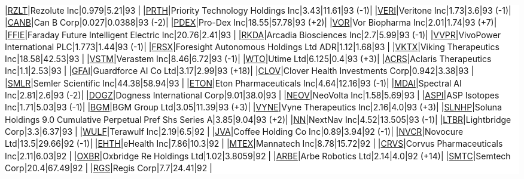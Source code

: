 |[RZLT](https://finance.yahoo.com/quote/RZLT/)|Rezolute Inc|0.979|5.21|93 |
|[PRTH](https://finance.yahoo.com/quote/PRTH/)|Priority Technology Holdings Inc|3.43|11.61|93 (-1)|
|[VERI](https://finance.yahoo.com/quote/VERI/)|Veritone Inc|1.73|3.6|93 (-1)|
|[CANB](https://finance.yahoo.com/quote/CANB/)|Can B Corp|0.027|0.0388|93 (-2)|
|[PDEX](https://finance.yahoo.com/quote/PDEX/)|Pro-Dex Inc|18.55|57.78|93 (+2)|
|[VOR](https://finance.yahoo.com/quote/VOR/)|Vor Biopharma Inc|2.01|1.74|93 (+7)|
|[FFIE](https://finance.yahoo.com/quote/FFIE/)|Faraday Future Intelligent Electric Inc|20.76|2.41|93 |
|[RKDA](https://finance.yahoo.com/quote/RKDA/)|Arcadia Biosciences Inc|2.7|5.99|93 (-1)|
|[VVPR](https://finance.yahoo.com/quote/VVPR/)|VivoPower International PLC|1.773|1.44|93 (-1)|
|[FRSX](https://finance.yahoo.com/quote/FRSX/)|Foresight Autonomous Holdings Ltd ADR|1.12|1.68|93 |
|[VKTX](https://finance.yahoo.com/quote/VKTX/)|Viking Therapeutics Inc|18.58|42.53|93 |
|[VSTM](https://finance.yahoo.com/quote/VSTM/)|Verastem Inc|8.46|6.72|93 (-1)|
|[WTO](https://finance.yahoo.com/quote/WTO/)|Utime Ltd|6.125|0.4|93 (+3)|
|[ACRS](https://finance.yahoo.com/quote/ACRS/)|Aclaris Therapeutics Inc|1.1|2.53|93 |
|[GFAI](https://finance.yahoo.com/quote/GFAI/)|Guardforce AI Co Ltd|3.17|2.99|93 (+18)|
|[CLOV](https://finance.yahoo.com/quote/CLOV/)|Clover Health Investments Corp|0.942|3.38|93 |
|[SMLR](https://finance.yahoo.com/quote/SMLR/)|Semler Scientific Inc|44.38|58.94|93 |
|[ETON](https://finance.yahoo.com/quote/ETON/)|Eton Pharmaceuticals Inc|4.64|12.16|93 (-1)|
|[MDAI](https://finance.yahoo.com/quote/MDAI/)|Spectral AI Inc|2.81|2.6|93 (-2)|
|[DOGZ](https://finance.yahoo.com/quote/DOGZ/)|Dogness International Corp|9.01|38.0|93 |
|[NEOV](https://finance.yahoo.com/quote/NEOV/)|NeoVolta Inc|1.58|5.69|93 |
|[ASPI](https://finance.yahoo.com/quote/ASPI/)|ASP Isotopes Inc|1.71|5.03|93 (-1)|
|[BGM](https://finance.yahoo.com/quote/BGM/)|BGM Group Ltd|3.05|11.39|93 (+3)|
|[VYNE](https://finance.yahoo.com/quote/VYNE/)|Vyne Therapeutics Inc|2.16|4.0|93 (+3)|
|[SLNHP](https://finance.yahoo.com/quote/SLNHP/)|Soluna Holdings 9.0 Cumulative Perpetual Pref Shs Series A|3.85|9.04|93 (+2)|
|[NN](https://finance.yahoo.com/quote/NN/)|NextNav Inc|4.52|13.505|93 (-1)|
|[LTBR](https://finance.yahoo.com/quote/LTBR/)|Lightbridge Corp|3.3|6.37|93 |
|[WULF](https://finance.yahoo.com/quote/WULF/)|Terawulf Inc|2.19|6.5|92 |
|[JVA](https://finance.yahoo.com/quote/JVA/)|Coffee Holding Co Inc|0.89|3.94|92 (-1)|
|[NVCR](https://finance.yahoo.com/quote/NVCR/)|Novocure Ltd|13.5|29.66|92 (-1)|
|[EHTH](https://finance.yahoo.com/quote/EHTH/)|eHealth Inc|7.86|10.3|92 |
|[MTEX](https://finance.yahoo.com/quote/MTEX/)|Mannatech Inc|8.78|15.72|92 |
|[CRVS](https://finance.yahoo.com/quote/CRVS/)|Corvus Pharmaceuticals Inc|2.11|6.03|92 |
|[OXBR](https://finance.yahoo.com/quote/OXBR/)|Oxbridge Re Holdings Ltd|1.02|3.8059|92 |
|[ARBE](https://finance.yahoo.com/quote/ARBE/)|Arbe Robotics Ltd|2.14|4.0|92 (+14)|
|[SMTC](https://finance.yahoo.com/quote/SMTC/)|Semtech Corp|20.4|67.49|92 |
|[RGS](https://finance.yahoo.com/quote/RGS/)|Regis Corp|7.7|24.41|92 |